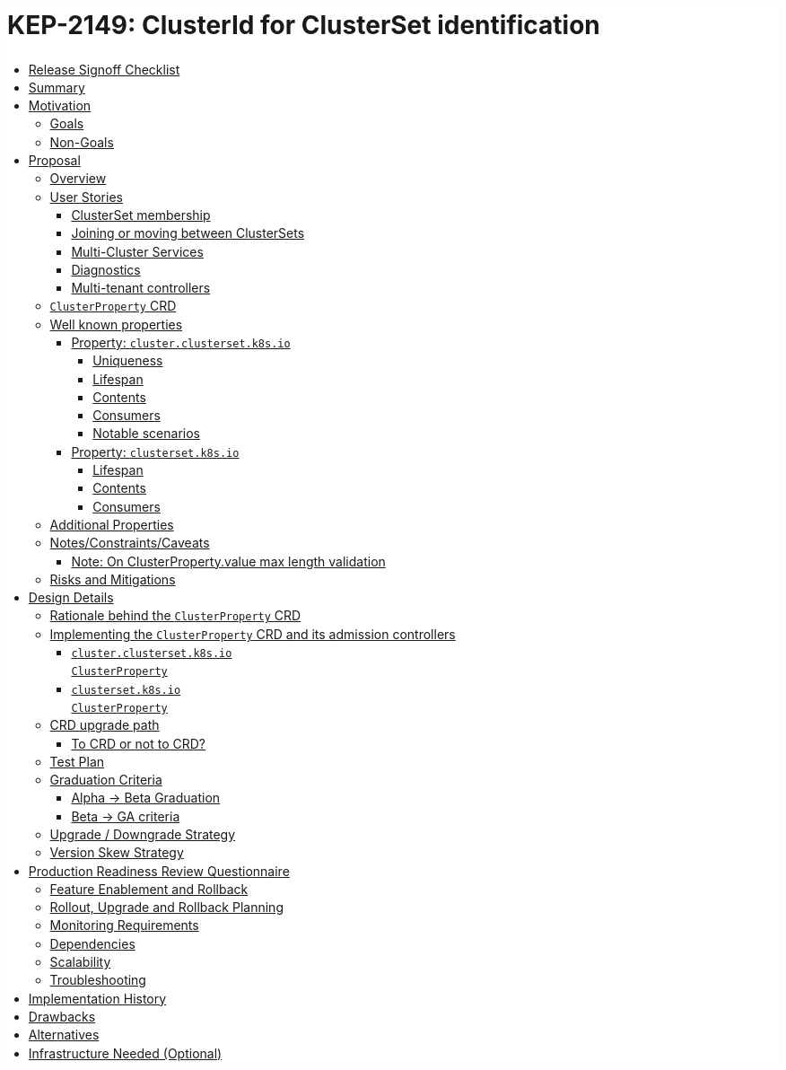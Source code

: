 
# KEP-2149: ClusterId for ClusterSet identification






- [Release Signoff Checklist](#release-signoff-checklist)
- [Summary](#summary)
- [Motivation](#motivation)
  - [Goals](#goals)
  - [Non-Goals](#non-goals)
- [Proposal](#proposal)
  - [Overview](#overview)
  - [User Stories](#user-stories)
    - [ClusterSet membership](#clusterset-membership)
    - [Joining or moving between ClusterSets](#joining-or-moving-between-clustersets)
    - [Multi-Cluster Services](#multi-cluster-services)
    - [Diagnostics](#diagnostics)
    - [Multi-tenant controllers](#multi-tenant-controllers)
  - [<code>ClusterProperty</code> CRD](#clusterproperty-crd)
  - [Well known properties](#well-known-properties)
    - [Property: <code>cluster.clusterset.k8s.io</code>](#property-clusterclustersetk8sio)
      - [Uniqueness](#uniqueness)
      - [Lifespan](#lifespan)
      - [Contents](#contents)
      - [Consumers](#consumers)
      - [Notable scenarios](#notable-scenarios)
    - [Property: <code>clusterset.k8s.io</code>](#property-clustersetk8sio)
      - [Lifespan](#lifespan-1)
      - [Contents](#contents-1)
      - [Consumers](#consumers-1)
  - [Additional Properties](#additional-properties)
  - [Notes/Constraints/Caveats](#notesconstraintscaveats)
    - [Note: On ClusterProperty.value max length validation](#note-on-clusterpropertyvalue-max-length-validation)
  - [Risks and Mitigations](#risks-and-mitigations)
- [Design Details](#design-details)
  - [Rationale behind the <code>ClusterProperty</code> CRD](#rationale-behind-the-clusterproperty-crd)
  - [Implementing the <code>ClusterProperty</code> CRD and its admission controllers](#implementing-the-clusterproperty-crd-and-its-admission-controllers)
    - [<code>cluster.clusterset.k8s.io ClusterProperty</code>](#clusterclustersetk8sio-clusterproperty)
    - [<code>clusterset.k8s.io ClusterProperty</code>](#clustersetk8sio-clusterproperty)
  - [CRD upgrade path](#crd-upgrade-path)
    - [To CRD or not to CRD?](#to-crd-or-not-to-crd)
  - [Test Plan](#test-plan)
  - [Graduation Criteria](#graduation-criteria)
    - [Alpha -&gt; Beta Graduation](#alpha---beta-graduation)
    - [Beta -&gt; GA criteria](#beta---ga-criteria)
  - [Upgrade / Downgrade Strategy](#upgrade--downgrade-strategy)
  - [Version Skew Strategy](#version-skew-strategy)
- [Production Readiness Review Questionnaire](#production-readiness-review-questionnaire)
  - [Feature Enablement and Rollback](#feature-enablement-and-rollback)
  - [Rollout, Upgrade and Rollback Planning](#rollout-upgrade-and-rollback-planning)
  - [Monitoring Requirements](#monitoring-requirements)
  - [Dependencies](#dependencies)
  - [Scalability](#scalability)
  - [Troubleshooting](#troubleshooting)
- [Implementation History](#implementation-history)
- [Drawbacks](#drawbacks)
- [Alternatives](#alternatives)
- [Infrastructure Needed (Optional)](#infrastructure-needed-optional)
